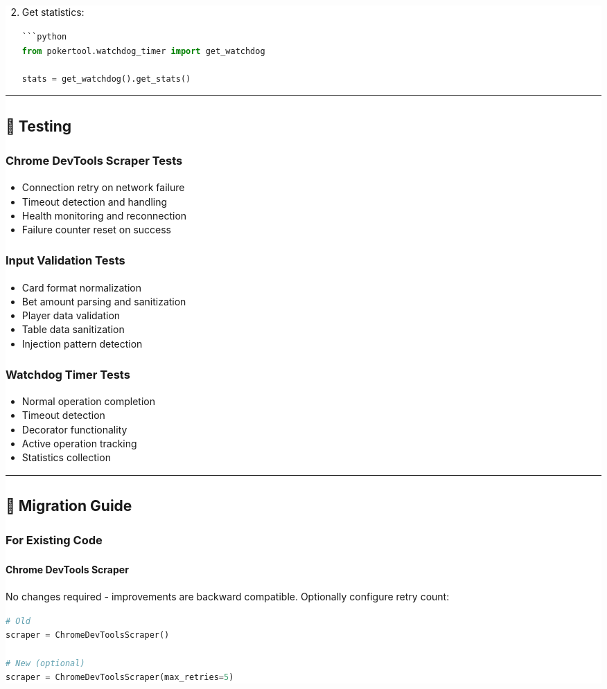 2. Get statistics:

   ```python
   ```python
   from pokertool.watchdog_timer import get_watchdog

   stats = get_watchdog().get_stats()
   ```

---

## 🧪 Testing

### Chrome DevTools Scraper Tests

- Connection retry on network failure
- Timeout detection and handling
- Health monitoring and reconnection
- Failure counter reset on success

### Input Validation Tests

- Card format normalization
- Bet amount parsing and sanitization
- Player data validation
- Table data sanitization
- Injection pattern detection

### Watchdog Timer Tests

- Normal operation completion
- Timeout detection
- Decorator functionality
- Active operation tracking
- Statistics collection

---

## 📝 Migration Guide

### For Existing Code

#### Chrome DevTools Scraper
No changes required - improvements are backward compatible.
Optionally configure retry count:
```python
# Old
scraper = ChromeDevToolsScraper()

# New (optional)
scraper = ChromeDevToolsScraper(max_retries=5)
```
